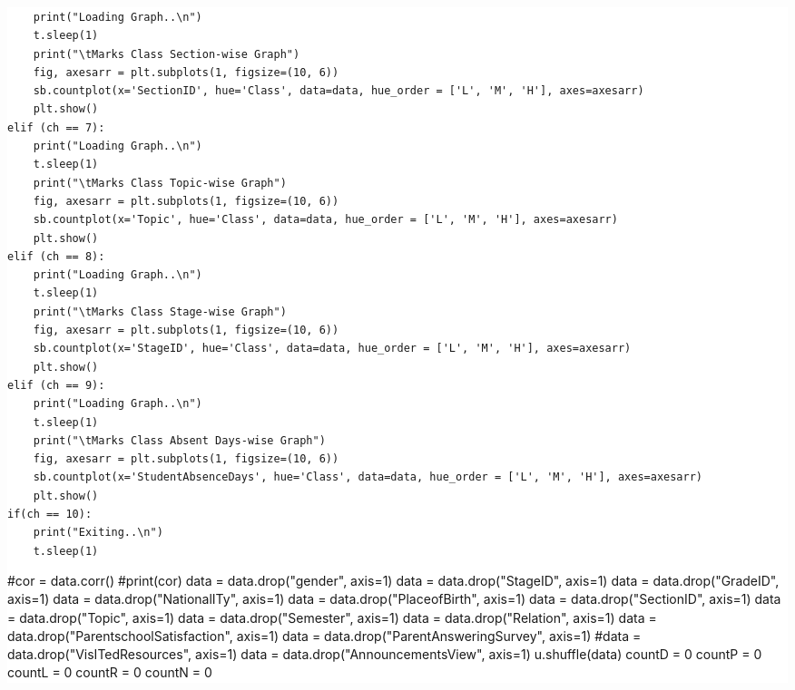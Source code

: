         print("Loading Graph..\n")
        t.sleep(1)
        print("\tMarks Class Section-wise Graph")
        fig, axesarr = plt.subplots(1, figsize=(10, 6))
        sb.countplot(x='SectionID', hue='Class', data=data, hue_order = ['L', 'M', 'H'], axes=axesarr)
        plt.show()
    elif (ch == 7):
        print("Loading Graph..\n")
        t.sleep(1)
        print("\tMarks Class Topic-wise Graph")
        fig, axesarr = plt.subplots(1, figsize=(10, 6))
        sb.countplot(x='Topic', hue='Class', data=data, hue_order = ['L', 'M', 'H'], axes=axesarr)
        plt.show()
    elif (ch == 8):
        print("Loading Graph..\n")
        t.sleep(1)
        print("\tMarks Class Stage-wise Graph")
        fig, axesarr = plt.subplots(1, figsize=(10, 6))
        sb.countplot(x='StageID', hue='Class', data=data, hue_order = ['L', 'M', 'H'], axes=axesarr)
        plt.show()
    elif (ch == 9):
        print("Loading Graph..\n")
        t.sleep(1)
        print("\tMarks Class Absent Days-wise Graph")
        fig, axesarr = plt.subplots(1, figsize=(10, 6))
        sb.countplot(x='StudentAbsenceDays', hue='Class', data=data, hue_order = ['L', 'M', 'H'], axes=axesarr)
        plt.show()
    if(ch == 10):
        print("Exiting..\n")
        t.sleep(1)

#cor = data.corr()
#print(cor)
data = data.drop("gender", axis=1)
data = data.drop("StageID", axis=1)
data = data.drop("GradeID", axis=1)
data = data.drop("NationalITy", axis=1)
data = data.drop("PlaceofBirth", axis=1)
data = data.drop("SectionID", axis=1)
data = data.drop("Topic", axis=1)
data = data.drop("Semester", axis=1)
data = data.drop("Relation", axis=1)
data = data.drop("ParentschoolSatisfaction", axis=1)
data = data.drop("ParentAnsweringSurvey", axis=1)
#data = data.drop("VisITedResources", axis=1)
data = data.drop("AnnouncementsView", axis=1)
u.shuffle(data)
countD = 0
countP = 0
countL = 0
countR = 0
countN = 0
